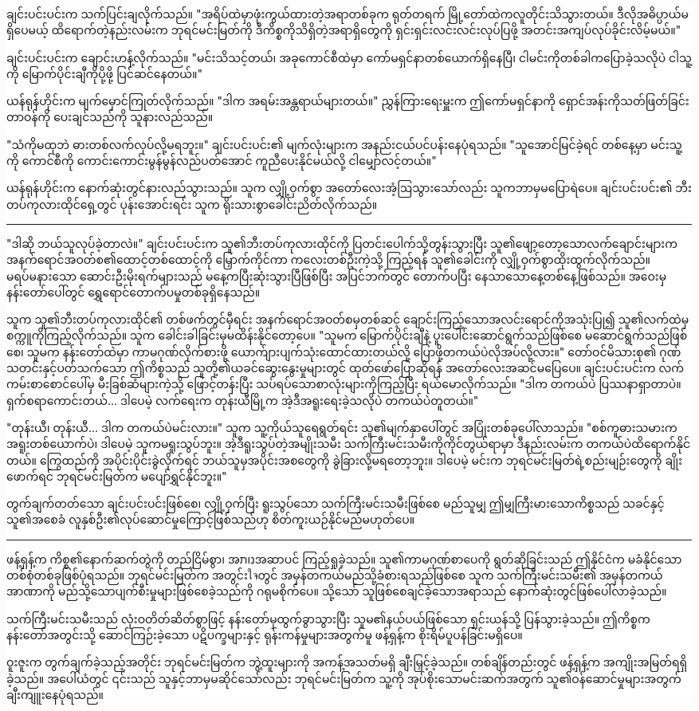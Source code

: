 ချင်းပင်းပင်းက သက်ပြင်းချလိုက်သည်။ "အရိပ်ထဲမှာဖုံးကွယ်ထားတဲ့အရာတစ်ခုက ရုတ်တရက် မြို့တော်ထဲကလူတိုင်းသိသွားတယ်။ ဒီလိုအဓိပ္ပာယ်မရှိပေမယ့် ထိရောက်တဲ့နည်းလမ်းက ဘုရင်မင်းမြတ်ကို ဒီကိစ္စကိုသိရှိတဲ့အရာရှိတွေကို ရှင်းရှင်းလင်းလင်းလုပ်ပြဖို့ အတင်းအကျပ်လုပ်ခိုင်းလိမ့်မယ်။"

ချင်းပင်းပင်းက ချောင်းဟန့်လိုက်သည်။ "မင်းသိသင့်တယ်၊ အခုကောင်စီထဲမှာ ကော်မရှင်နာတစ်ယောက်ရှိနေပြီ၊ ငါမင်းကိုတစ်ခါကပြောခဲ့သလိုပဲ ငါသူ့ကို မြောက်ပိုင်းချီကိုပို့ဖို့ ပြင်ဆင်နေတယ်။"

ယန်ရုန်ဟိုင်းက မျက်မှောင်ကြုတ်လိုက်သည်။ "ဒါက အရမ်းအန္တရာယ်များတယ်။" ညွှန်ကြားရေးမှူးက ဤကော်မရှင်နာကို ရှောင်အန်းကိုသတ်ဖြတ်ခြင်းတာဝန်ကို ပေးချင်သည်ကို သူနားလည်သည်။

"သံကိုမထုဘဲ ဓားတစ်လက်လုပ်လို့မရဘူး။" ချင်းပင်းပင်း၏ မျက်လုံးများက အနည်းငယ်ပင်ပန်းနေပုံရသည်။ "သူအောင်မြင်ခဲ့ရင် တစ်နေ့မှာ မင်းသူ့ကို ကောင်စီကို ကောင်းကောင်းမွန်မွန်လည်ပတ်အောင် ကူညီပေးနိုင်မယ်လို့ ငါမျှော်လင့်တယ်။"

ယန်ရုန်ဟိုင်းက နောက်ဆုံးတွင်နားလည်သွားသည်။ သူက လျှို့ဝှက်စွာ အတော်လေးအံ့ဩသွားသော်လည်း သူကဘာမှမပြောရဲပေ။ ချင်းပင်းပင်း၏ ဘီးတပ်ကုလားထိုင်ရှေ့တွင် ပုန်းအောင်းရင်း သူက ရိုးသားစွာခေါင်းညိတ်လိုက်သည်။

---

"ဒါဆို ဘယ်သူလုပ်ခဲ့တာလဲ။" ချင်းပင်းပင်းက သူ၏ဘီးတပ်ကုလားထိုင်ကို ပြတင်းပေါက်သို့တွန်းသွားပြီး သူ၏ဖျော့တော့သောလက်ချောင်းများက အနက်ရောင်အဝတ်စ၏ထောင့်တစ်ထောင့်ကို မြှောက်ကိုင်ကာ ကလေးတစ်ဦးကဲ့သို့ ကြည့်ရန် သူ၏ခေါင်းကို လျှို့ဝှက်စွာထိုးထွက်လိုက်သည်။ မရပ်မနားသော ဆောင်းဦးမိုးရက်များသည် မနေ့ကပြီးဆုံးသွားပြီဖြစ်ပြီး အပြင်ဘက်တွင် တောက်ပပြီး နေသာသောနေ့တစ်နေ့ဖြစ်သည်။ အဝေးမှ နန်းတော်ပေါ်တွင် ရွှေရောင်တောက်ပမှုတစ်ခုရှိနေသည်။

သူက သူ၏ဘီးတပ်ကုလားထိုင်၏ တစ်ဖက်တွင်မှီရင်း အနက်ရောင်အဝတ်စမှတစ်ဆင့် ချောင်းကြည့်သောအလင်းရောင်ကိုအသုံးပြု၍ သူ၏လက်ထဲမှ စက္ကူကိုကြည့်လိုက်သည်။ သူက ခေါင်းခါခြင်းမှမထိန်းနိုင်တော့ပေ။ "သူမက မြောက်ပိုင်းချီနဲ့ ပူးပေါင်းဆောင်ရွက်သည်ဖြစ်စေ မဆောင်ရွက်သည်ဖြစ်စေ၊ သူမက နန်းတော်ထဲမှာ ကာမဂုဏ်လိုက်စားဖို့ ယောက်ျားပျက်သုံးထောင်ထားတယ်လို့ ပြောဖို့တကယ်ပဲလိုအပ်လို့လား။" တော်ဝင်မိသားစု၏ ဂုဏ်သတင်းနှင့်ပတ်သက်သော ဤကိစ္စသည် သူတို့၏ယခင်ဆွေးနွေးမှုများတွင် ထုတ်ဖော်ပြောဆိုရန် အတော်လေးအဆင်မပြေပေ။ ချင်းပင်းပင်းက လက်ကမ်းစာစောင်ပေါ်မှ မီးခြစ်ဆံများကဲ့သို့ ဖြောင့်တန်းပြီး သပ်ရပ်သောစာလုံးများကိုကြည့်ပြီး ရယ်မောလိုက်သည်။ "ဒါက တကယ်ပဲ ပြဿနာရှာတာပဲ။ ရှက်စရာကောင်းတယ်... ဒါပေမဲ့ လက်ရေးက တုန်းယီမြို့က အဲ့ဒီအရူးရေးခဲ့သလိုပဲ တကယ်ပဲတူတယ်။"

"တုန်းယီ၊ တုန်းယီ... ဒါက တကယ်ပဲမင်းလား။" သူက သူ့ကိုယ်သူရေရွတ်ရင်း သူ၏မျက်နှာပေါ်တွင် အပြုံးတစ်ခုပေါ်လာသည်။ "စစ်ကူဓားသမားက အရူးတစ်ယောက်ပဲ၊ ဒါပေမဲ့ သူကမရူးသွပ်ဘူး။ အဲ့ဒီရူးသွပ်တဲ့အမျိုးသမီး သက်ကြီးမင်းသမီးကိုကိုင်တွယ်ရာမှာ ဒီနည်းလမ်းက တကယ်ပဲထိရောက်နိုင်တယ်။ ကြွေထည်ကို အပိုင်းပိုင်းခွဲလိုက်ရင် ဘယ်သူမှအပိုင်းအစတွေကို ခွဲခြားလို့မရတော့ဘူး။ ဒါပေမဲ့ မင်းက ဘုရင်မင်းမြတ်ရဲ့စည်းမျဉ်းတွေကို ချိုးဖောက်ရင် ဘုရင်မင်းမြတ်က မပျော်ရွှင်နိုင်ဘူး။"

တွက်ချက်တတ်သော ချင်းပင်းပင်းဖြစ်စေ၊ လျှို့ဝှက်ပြီး ရူးသွပ်သော သက်ကြီးမင်းသမီးဖြစ်စေ မည်သူမျှ ဤမျှကြီးမားသောကိစ္စသည် သခင်နှင့်သူ၏အစေခံ လူနှစ်ဦး၏လုပ်ဆောင်မှုကြောင့်ဖြစ်သည်ဟု စိတ်ကူးယဉ်နိုင်မည်မဟုတ်ပေ။

---

ဖန့်ရှန့်က ကိစ္စ၏နောက်ဆက်တွဲကို တည်ငြိမ်စွာ၊ အנותအဆာပင် ကြည့်ရှုခဲ့သည်။ သူ၏ကာမဂုဏ်စာပေကို ရွတ်ဆိုခြင်းသည် ဤနိုင်ငံက မခံနိုင်သော တစ်စုံတစ်ခုဖြစ်ပုံရသည်။ ဘုရင်မင်းမြတ်က အတွင်းใจတွင် အမှန်တကယ်မည်သို့ခံစားရသည်ဖြစ်စေ သူက သက်ကြီးမင်းသမီး၏ အမှန်တကယ်အာဏာကို မည်သို့သောပျက်စီးမှုများဖြစ်စေခဲ့သည်ကို ဂရုမစိုက်ပေ။ သို့သော် သူဖြစ်စေချင်ခဲ့သောအရာသည် နောက်ဆုံးတွင်ဖြစ်ပေါ်လာခဲ့သည်။

သက်ကြီးမင်းသမီးသည် လုံးဝတိတ်ဆိတ်စွာဖြင့် နန်းတော်မှထွက်ခွာသွားပြီး သူမ၏နယ်ပယ်ဖြစ်သော ရှင်းယန်သို့ ပြန်သွားခဲ့သည်။ ဤကိစ္စက နန်းတော်အတွင်းသို့ ဆောင်ကြဉ်းခဲ့သော ပဋိပက္ခများနှင့် ရုန်းကန်မှုများအတွက်မူ ဖန့်ရှန့်က စိုးရိမ်ပူပန်ခြင်းမရှိပေ။

ဝူးဇူးက တွက်ချက်ခဲ့သည့်အတိုင်း ဘုရင်မင်းမြတ်က ဘွဲ့ထူးများကို အကန့်အသတ်မရှိ ချီးမြှင့်ခဲ့သည်။ တစ်ချိန်တည်းတွင် ဖန့်ရှန့်က အကျိုးအမြတ်ရရှိခဲ့သည်။ အပေါ်ယံတွင် ၎င်းသည် သူနှင့်ဘာမှမဆိုင်သော်လည်း ဘုရင်မင်းမြတ်က သူ့ကို အုပ်စိုးသောမင်းဆက်အတွက် သူ၏ဝန်ဆောင်မှုများအတွက် ချီးကျူးနေပုံရသည်။
